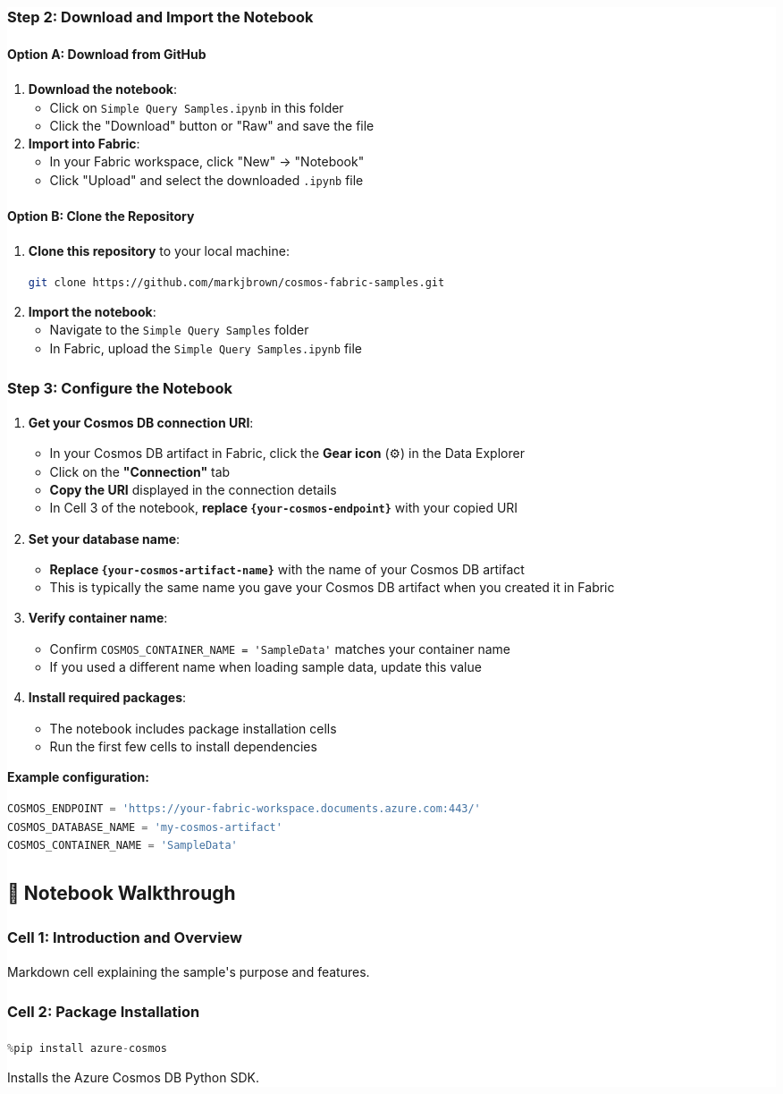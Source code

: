 ### Step 2: Download and Import the Notebook

#### Option A: Download from GitHub
1. **Download the notebook**:
   - Click on `Simple Query Samples.ipynb` in this folder
   - Click the "Download" button or "Raw" and save the file
2. **Import into Fabric**:
   - In your Fabric workspace, click "New" → "Notebook"
   - Click "Upload" and select the downloaded `.ipynb` file

#### Option B: Clone the Repository
1. **Clone this repository** to your local machine:
   ```bash
   git clone https://github.com/markjbrown/cosmos-fabric-samples.git
   ```
2. **Import the notebook**:
   - Navigate to the `Simple Query Samples` folder
   - In Fabric, upload the `Simple Query Samples.ipynb` file

### Step 3: Configure the Notebook

1. **Get your Cosmos DB connection URI**:
   - In your Cosmos DB artifact in Fabric, click the **Gear icon** (⚙️) in the Data Explorer
   - Click on the **"Connection"** tab
   - **Copy the URI** displayed in the connection details
   - In Cell 3 of the notebook, **replace `{your-cosmos-endpoint}`** with your copied URI

2. **Set your database name**:
   - **Replace `{your-cosmos-artifact-name}`** with the name of your Cosmos DB artifact
   - This is typically the same name you gave your Cosmos DB artifact when you created it in Fabric

3. **Verify container name**:
   - Confirm `COSMOS_CONTAINER_NAME = 'SampleData'` matches your container name
   - If you used a different name when loading sample data, update this value

4. **Install required packages**:
   - The notebook includes package installation cells
   - Run the first few cells to install dependencies

**Example configuration:**
```python
COSMOS_ENDPOINT = 'https://your-fabric-workspace.documents.azure.com:443/'
COSMOS_DATABASE_NAME = 'my-cosmos-artifact'
COSMOS_CONTAINER_NAME = 'SampleData'
```

## 📖 Notebook Walkthrough

### Cell 1: Introduction and Overview
Markdown cell explaining the sample's purpose and features.

### Cell 2: Package Installation
```python
%pip install azure-cosmos
```
Installs the Azure Cosmos DB Python SDK.
